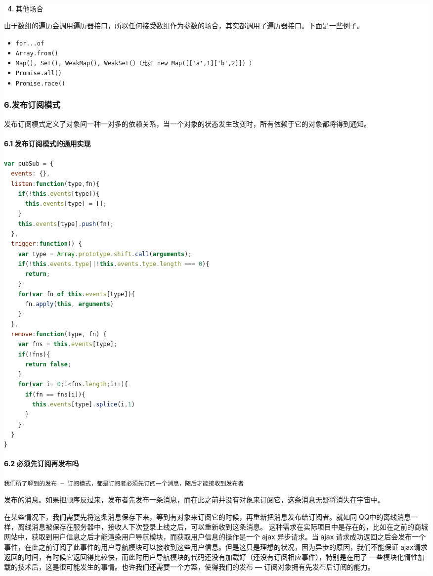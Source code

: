4. 其他场合

​	由于数组的遍历会调用遍历器接口，所以任何接受数组作为参数的场合，其实都调用了遍历器接口。下面是一些例子。

+ `for...of`
+ `Array.from()`
+ `Map(), Set(), WeakMap(), WeakSet()（比如 new Map([['a',1]['b',2]]) ）`
+ `Promise.all()`
+ `Promise.race()`

### 6.发布订阅模式

​	发布订阅模式定义了对象间一种一对多的依赖关系，当一个对象的状态发生改变时，所有依赖于它的对象都将得到通知。

#### 6.1 发布订阅模式的通用实现

```javascript
var pubSub = {
  events: {},
  listen:function(type,fn){
    if(!this.events[type]){
      this.events[type] = [];
    }
    this.events[type].push(fn);
  },
  trigger:function() {
    var type = Array.prototype.shift.call(arguments);
    if(!this.events.type||!this.events.type.length === 0){
      return;
    }
    for(var fn of this.events[type]){
      fn.apply(this, arguments)
    }
  },
  remove:function(type, fn) {
    var fns = this.events[type];
    if(!fns){
      return false;
    }
    for(var i= 0;i<fns.length;i++){
      if(fn == fns[i]){
        this.events[type].splice(i,1)
      }
    }
  }
}
```

#### 6.2 必须先订阅再发布吗

	我们所了解到的发布 — 订阅模式，都是订阅者必须先订阅一个消息，随后才能接收到发布者
​	发布的消息。如果把顺序反过来，发布者先发布一条消息，而在此之前并没有对象来订阅它，这条消息无疑将消失在宇宙中。

​	在某些情况下，我们需要先将这条消息保存下来，等到有对象来订阅它的时候，再重新把消息发布给订阅者。就如同 QQ中的离线消息一样，离线消息被保存在服务器中，接收人下次登录上线之后，可以重新收到这条消息。
这种需求在实际项目中是存在的，比如在之前的商城网站中，获取到用户信息之后才能渲染用户导航模块，而获取用户信息的操作是一个 ajax 异步请求。当 ajax 请求成功返回之后会发布一个事件，在此之前订阅了此事件的用户导航模块可以接收到这些用户信息。但是这只是理想的状况，因为异步的原因，我们不能保证 ajax请求返回的时间，有时候它返回得比较快，而此时用户导航模块的代码还没有加载好（还没有订阅相应事件），特别是在用了
一些模块化惰性加载的技术后，这是很可能发生的事情。也许我们还需要一个方案，使得我们的发布 — 订阅对象拥有先发布后订阅的能力。


[Symbol.iterator]: Array.prototype[Symbol.iterator]
